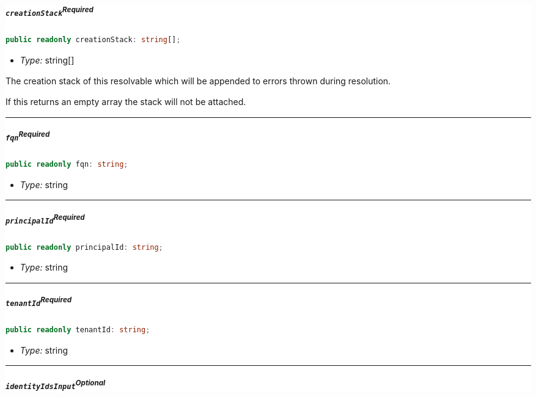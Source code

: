 
##### `creationStack`<sup>Required</sup> <a name="creationStack" id="@cdktf/provider-azurerm.logAnalyticsWorkspace.LogAnalyticsWorkspaceIdentityOutputReference.property.creationStack"></a>

```typescript
public readonly creationStack: string[];
```

- *Type:* string[]

The creation stack of this resolvable which will be appended to errors thrown during resolution.

If this returns an empty array the stack will not be attached.

---

##### `fqn`<sup>Required</sup> <a name="fqn" id="@cdktf/provider-azurerm.logAnalyticsWorkspace.LogAnalyticsWorkspaceIdentityOutputReference.property.fqn"></a>

```typescript
public readonly fqn: string;
```

- *Type:* string

---

##### `principalId`<sup>Required</sup> <a name="principalId" id="@cdktf/provider-azurerm.logAnalyticsWorkspace.LogAnalyticsWorkspaceIdentityOutputReference.property.principalId"></a>

```typescript
public readonly principalId: string;
```

- *Type:* string

---

##### `tenantId`<sup>Required</sup> <a name="tenantId" id="@cdktf/provider-azurerm.logAnalyticsWorkspace.LogAnalyticsWorkspaceIdentityOutputReference.property.tenantId"></a>

```typescript
public readonly tenantId: string;
```

- *Type:* string

---

##### `identityIdsInput`<sup>Optional</sup> <a name="identityIdsInput" id="@cdktf/provider-azurerm.logAnalyticsWorkspace.LogAnalyticsWorkspaceIdentityOutputReference.property.identityIdsInput"></a>

